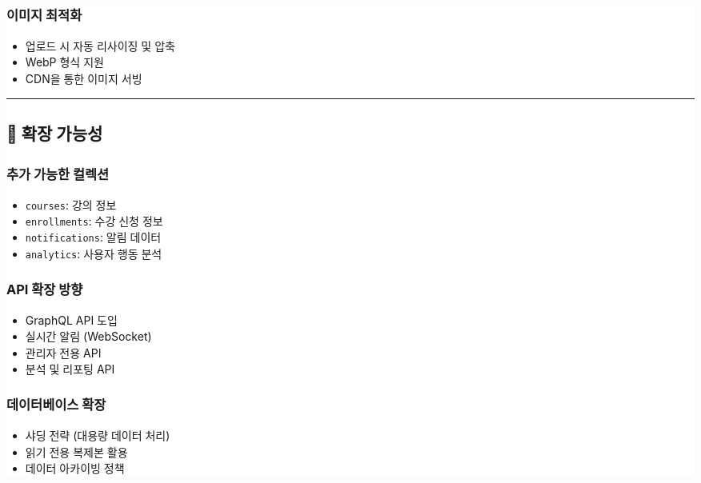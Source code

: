 ### 이미지 최적화
- 업로드 시 자동 리사이징 및 압축
- WebP 형식 지원
- CDN을 통한 이미지 서빙

---

## 🚀 확장 가능성

### 추가 가능한 컬렉션
- `courses`: 강의 정보
- `enrollments`: 수강 신청 정보
- `notifications`: 알림 데이터
- `analytics`: 사용자 행동 분석

### API 확장 방향
- GraphQL API 도입
- 실시간 알림 (WebSocket)
- 관리자 전용 API
- 분석 및 리포팅 API

### 데이터베이스 확장
- 샤딩 전략 (대용량 데이터 처리)
- 읽기 전용 복제본 활용
- 데이터 아카이빙 정책